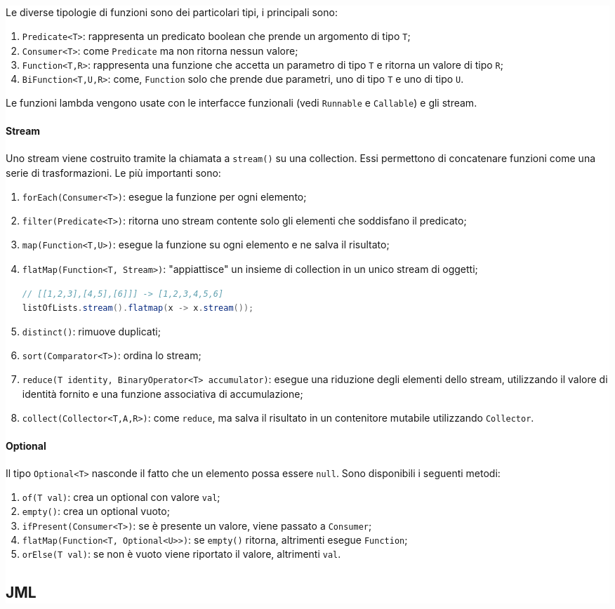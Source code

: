 Le diverse tipologie di funzioni sono dei particolari tipi, i principali sono:


1. `Predicate<T>`: rappresenta un predicato boolean che prende un argomento di
   tipo `T`;
2. `Consumer<T>`: come `Predicate` ma non ritorna nessun valore;
3. `Function<T,R>`: rappresenta una funzione che accetta un parametro di tipo
   `T` e ritorna un valore di tipo `R`;
4. `BiFunction<T,U,R>`: come, `Function` solo che prende due parametri, uno di
   tipo `T` e uno di tipo `U`.

Le funzioni lambda vengono usate con le interfacce funzionali (vedi `Runnable` e
`Callable`) e gli stream.

#### Stream

Uno stream viene costruito tramite la chiamata a `stream()` su una collection.
Essi permettono di concatenare funzioni come una serie di trasformazioni. Le più
importanti sono:

1. `forEach(Consumer<T>)`: esegue la funzione per ogni elemento;
2. `filter(Predicate<T>)`: ritorna uno stream contente solo gli elementi che
   soddisfano il predicato;
3. `map(Function<T,U>)`: esegue la funzione su ogni elemento e ne salva il
   risultato;
4. `flatMap(Function<T, Stream>)`: "appiattisce" un insieme di collection in un
   unico stream di oggetti;

   ```java
   // [[1,2,3],[4,5],[6]]] -> [1,2,3,4,5,6]
   listOfLists.stream().flatmap(x -> x.stream());
   ```

5. `distinct()`: rimuove duplicati;
6. `sort(Comparator<T>)`: ordina lo stream;
7. `reduce(T identity, BinaryOperator<T> accumulator)`: esegue una riduzione
   degli elementi dello stream, utilizzando il valore di identità fornito e una
   funzione associativa di accumulazione;
8. `collect(Collector<T,A,R>)`: come `reduce`, ma salva il risultato in un
   contenitore mutabile utilizzando `Collector`.

#### Optional

Il tipo `Optional<T>` nasconde il fatto che un elemento possa essere `null`.
Sono disponibili i seguenti metodi:

1. `of(T val)`: crea un optional con valore `val`;
2. `empty()`: crea un optional vuoto;
3. `ifPresent(Consumer<T>)`: se è presente un valore, viene passato a
   `Consumer`;
4. `flatMap(Function<T, Optional<U>>)`: se `empty()` ritorna, altrimenti esegue
   `Function`;
5. `orElse(T val)`: se non è vuoto viene riportato il valore, altrimenti `val`.

## JML
